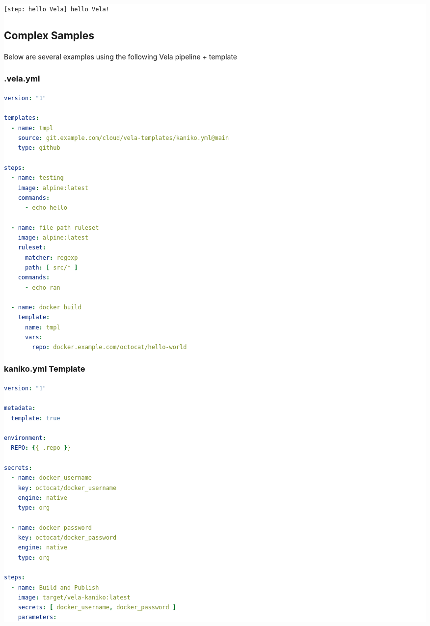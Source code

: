 ```sh
[step: hello Vela] hello Vela!
```

## Complex Samples

Below are several examples using the following Vela pipeline + template

### .vela.yml
```yaml
version: "1"

templates:
  - name: tmpl
    source: git.example.com/cloud/vela-templates/kaniko.yml@main
    type: github
  
steps:
  - name: testing
    image: alpine:latest
    commands:
      - echo hello
      
  - name: file path ruleset
    image: alpine:latest
    ruleset:
      matcher: regexp
      path: [ src/* ]
    commands:
      - echo ran

  - name: docker build
    template:
      name: tmpl
      vars:
        repo: docker.example.com/octocat/hello-world
```

### kaniko.yml Template
```yaml
version: "1"

metadata:
  template: true

environment:
  REPO: {{ .repo }}

secrets:
  - name: docker_username
    key: octocat/docker_username
    engine: native
    type: org
  
  - name: docker_password
    key: octocat/docker_password
    engine: native
    type: org

steps:
  - name: Build and Publish
    image: target/vela-kaniko:latest
    secrets: [ docker_username, docker_password ]
    parameters:
```